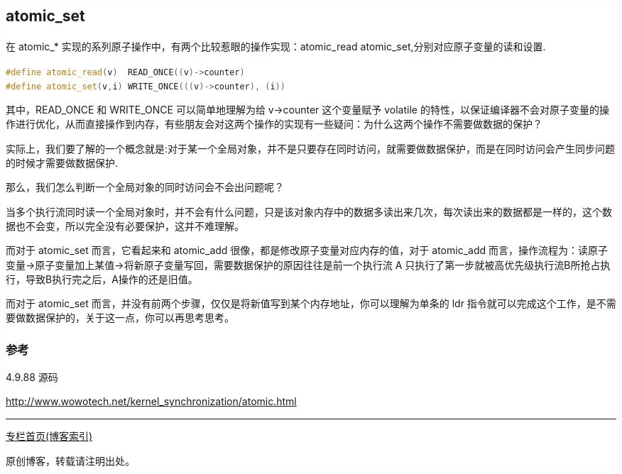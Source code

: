 

## atomic_set
在 atomic_\* 实现的系列原子操作中，有两个比较惹眼的操作实现：atomic_read atomic_set,分别对应原子变量的读和设置.  

```c++
#define atomic_read(v)	READ_ONCE((v)->counter)
#define atomic_set(v,i)	WRITE_ONCE(((v)->counter), (i))
```

其中，READ_ONCE 和 WRITE_ONCE 可以简单地理解为给 v->counter 这个变量赋予 volatile 的特性，以保证编译器不会对原子变量的操作进行优化，从而直接操作到内存，有些朋友会对这两个操作的实现有一些疑问：为什么这两个操作不需要做数据的保护？  

实际上，我们要了解的一个概念就是:对于某一个全局对象，并不是只要存在同时访问，就需要做数据保护，而是在同时访问会产生同步问题的时候才需要做数据保护.

那么，我们怎么判断一个全局对象的同时访问会不会出问题呢？  

当多个执行流同时读一个全局对象时，并不会有什么问题，只是该对象内存中的数据多读出来几次，每次读出来的数据都是一样的，这个数据也不会变，所以完全没有必要保护，这并不难理解。  

而对于 atomic_set 而言，它看起来和 atomic_add 很像，都是修改原子变量对应内存的值，对于 atomic_add 而言，操作流程为：读原子变量->原子变量加上某值->将新原子变量写回，需要数据保护的原因往往是前一个执行流 A 只执行了第一步就被高优先级执行流B所抢占执行，导致B执行完之后，A操作的还是旧值。

而对于 atomic_set 而言，并没有前两个步骤，仅仅是将新值写到某个内存地址，你可以理解为单条的 ldr 指令就可以完成这个工作，是不需要做数据保护的，关于这一点，你可以再思考思考。  



### 参考

4.9.88 源码

http://www.wowotech.net/kernel_synchronization/atomic.html

---

[专栏首页(博客索引)](https://zhuanlan.zhihu.com/p/362640343)

原创博客，转载请注明出处。